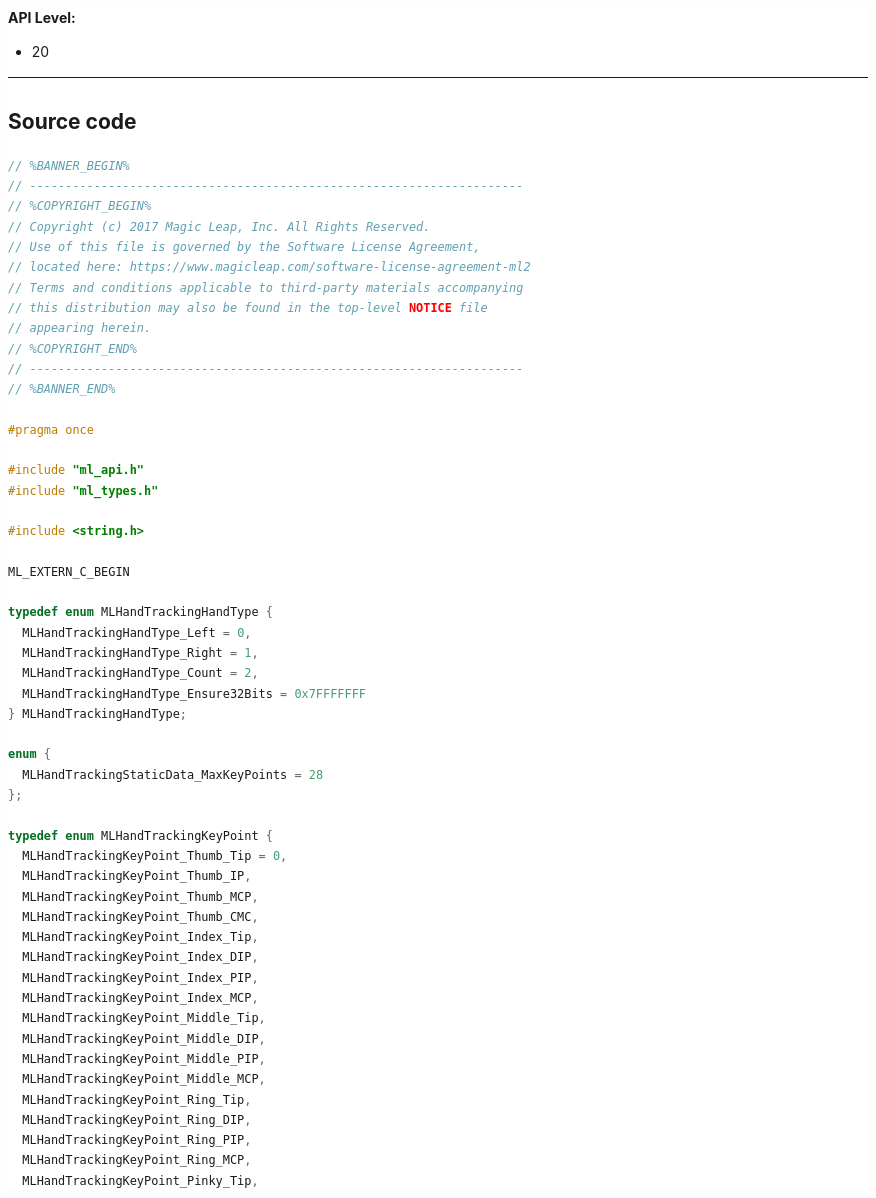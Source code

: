 


**API Level:**
  * 20




-----------



## Source code

```cpp
// %BANNER_BEGIN%
// ---------------------------------------------------------------------
// %COPYRIGHT_BEGIN%
// Copyright (c) 2017 Magic Leap, Inc. All Rights Reserved.
// Use of this file is governed by the Software License Agreement,
// located here: https://www.magicleap.com/software-license-agreement-ml2
// Terms and conditions applicable to third-party materials accompanying
// this distribution may also be found in the top-level NOTICE file
// appearing herein.
// %COPYRIGHT_END%
// ---------------------------------------------------------------------
// %BANNER_END%

#pragma once

#include "ml_api.h"
#include "ml_types.h"

#include <string.h>

ML_EXTERN_C_BEGIN

typedef enum MLHandTrackingHandType {
  MLHandTrackingHandType_Left = 0,
  MLHandTrackingHandType_Right = 1,
  MLHandTrackingHandType_Count = 2,
  MLHandTrackingHandType_Ensure32Bits = 0x7FFFFFFF
} MLHandTrackingHandType;

enum {
  MLHandTrackingStaticData_MaxKeyPoints = 28
};

typedef enum MLHandTrackingKeyPoint {
  MLHandTrackingKeyPoint_Thumb_Tip = 0,
  MLHandTrackingKeyPoint_Thumb_IP,
  MLHandTrackingKeyPoint_Thumb_MCP,
  MLHandTrackingKeyPoint_Thumb_CMC,
  MLHandTrackingKeyPoint_Index_Tip,
  MLHandTrackingKeyPoint_Index_DIP,
  MLHandTrackingKeyPoint_Index_PIP,
  MLHandTrackingKeyPoint_Index_MCP,
  MLHandTrackingKeyPoint_Middle_Tip,
  MLHandTrackingKeyPoint_Middle_DIP,
  MLHandTrackingKeyPoint_Middle_PIP,
  MLHandTrackingKeyPoint_Middle_MCP,
  MLHandTrackingKeyPoint_Ring_Tip,
  MLHandTrackingKeyPoint_Ring_DIP,
  MLHandTrackingKeyPoint_Ring_PIP,
  MLHandTrackingKeyPoint_Ring_MCP,
  MLHandTrackingKeyPoint_Pinky_Tip,
```